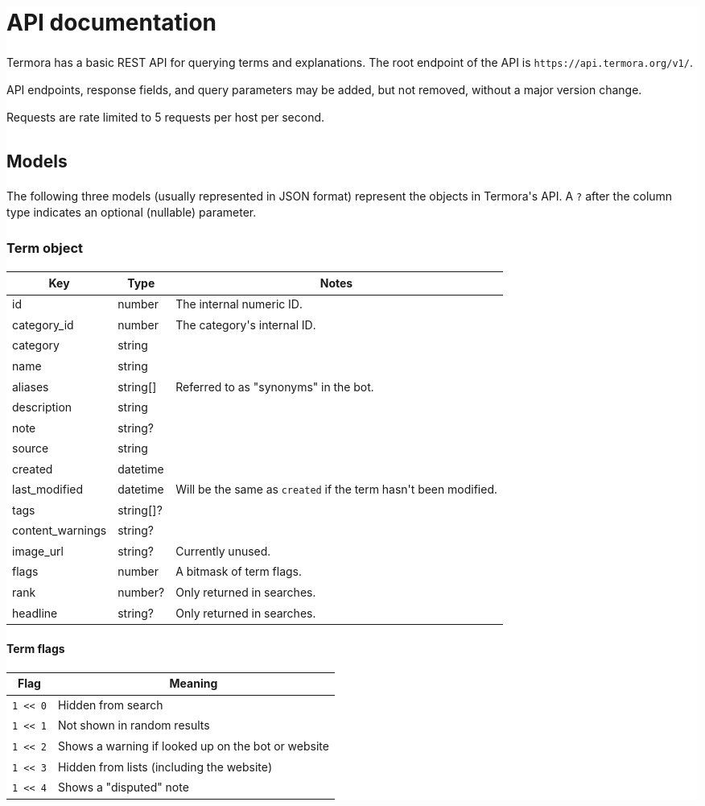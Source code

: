 # API documentation

Termora has a basic REST API for querying terms and explanations.
The root endpoint of the API is `https://api.termora.org/v1/`.

API endpoints, response fields, and query parameters may be added, but not removed, without a major version change.

Requests are rate limited to 5 requests per host per second.

## Models

The following three models (usually represented in JSON format) represent the objects in Termora's API.
A `?` after the column type indicates an optional (nullable) parameter.

### Term object

| Key              | Type      | Notes                                                           |
| ---------------- | --------- | --------------------------------------------------------------- |
| id               | number    | The internal numeric ID.                                        |
| category_id      | number    | The category's internal ID.                                     |
| category         | string    |                                                                 |
| name             | string    |                                                                 |
| aliases          | string[]  | Referred to as "synonyms" in the bot.                           |
| description      | string    |                                                                 |
| note             | string?   |                                                                 |
| source           | string    |                                                                 |
| created          | datetime  |                                                                 |
| last_modified    | datetime  | Will be the same as `created` if the term hasn't been modified. |
| tags             | string[]? |                                                                 |
| content_warnings | string?   |                                                                 |
| image_url        | string?   | Currently unused.                                               |
| flags            | number    | A bitmask of term flags.                                        |
| rank             | number?   | Only returned in searches.                                      |
| headline         | string?   | Only returned in searches.                                      |

#### Term flags

| Flag     | Meaning                                            |
| -------- | -------------------------------------------------- |
| `1 << 0` | Hidden from search                                 |
| `1 << 1` | Not shown in random results                        |
| `1 << 2` | Shows a warning if looked up on the bot or website |
| `1 << 3` | Hidden from lists (including the website)          |
| `1 << 4` | Shows a "disputed" note                            |
